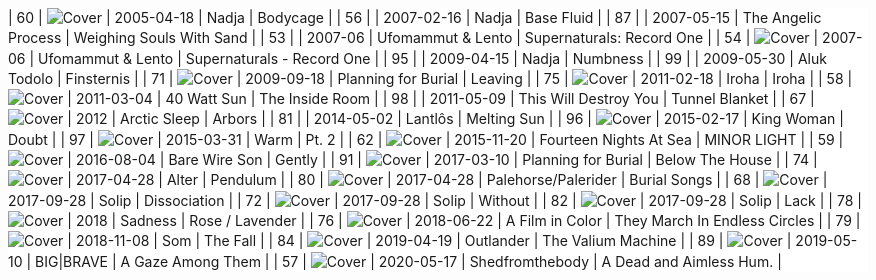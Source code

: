 | 60 | ![Cover](https://i.discogs.com/rN5XdBjKc6xCFbfB3KHLa8QHEAH3sUpS_RAUeP4FzbE/rs:fit/g:sm/q:40/h:150/w:150/czM6Ly9kaXNjb2dz/LWRhdGFiYXNlLWlt/YWdlcy9SLTQ1MDM0/NS0xMTE1MTMxNDk0/LmpwZw.jpeg) | 2005-04-18 | Nadja | Bodycage |
| 56 |  | 2007-02-16 | Nadja | Base Fluid |
| 87 |  | 2007-05-15 | The Angelic Process | Weighing Souls With Sand |
| 53 |  | 2007-06 | Ufomammut &amp; Lento | Supernaturals: Record One |
| 54 | ![Cover](https://i.discogs.com/CbwHgiXQ2wVOItcF3zeNxYemdA4Gl4cM6LMBGAuZZps/rs:fit/g:sm/q:40/h:150/w:150/czM6Ly9kaXNjb2dz/LWRhdGFiYXNlLWlt/YWdlcy9SLTEwMDI0/ODktMTE4MjgwMzg4/MS5qcGVn.jpeg) | 2007-06 | Ufomammut &amp; Lento | Supernaturals - Record One |
| 95 |  | 2009-04-15 | Nadja | Numbness |
| 99 |  | 2009-05-30 | Aluk Todolo | Finsternis |
| 71 | ![Cover](https://i.discogs.com/rbJ7QryUpEQhFB-E2wQWPvSfKMuXrl3Hqhm5aC7hcuI/rs:fit/g:sm/q:40/h:150/w:150/czM6Ly9kaXNjb2dz/LWRhdGFiYXNlLWlt/YWdlcy9SLTIyODQ4/ODgtMTI3NDQzMDcx/OC5qcGVn.jpeg) | 2009-09-18 | Planning for Burial | Leaving |
| 75 | ![Cover](https://i.discogs.com/Un9qHhx-iTmRs13NW2R6719kkro7vNUFRi-04lMaGPg/rs:fit/g:sm/q:40/h:150/w:150/czM6Ly9kaXNjb2dz/LWRhdGFiYXNlLWlt/YWdlcy9SLTI2OTEx/NjAtMTI5Njc0NjEy/MC5qcGVn.jpeg) | 2011-02-18 | Iroha | Iroha |
| 58 | ![Cover](https://i.discogs.com/bS16QGAZ3Je0s9CgSXo9pY7z45Rn-VcSdSmcwAuOSIo/rs:fit/g:sm/q:40/h:150/w:150/czM6Ly9kaXNjb2dz/LWRhdGFiYXNlLWlt/YWdlcy9SLTI3ODAz/NjQtMTYzNjM2OTI1/OS02Mjg5LmpwZWc.jpeg) | 2011-03-04 | 40 Watt Sun | The Inside Room |
| 98 |  | 2011-05-09 | This Will Destroy You | Tunnel Blanket |
| 67 | ![Cover](https://i.discogs.com/Bj0YamE3HiKPICUVi52cb8XQn1fukTgJ-UhBDjpWyC0/rs:fit/g:sm/q:40/h:150/w:150/czM6Ly9kaXNjb2dz/LWRhdGFiYXNlLWlt/YWdlcy9SLTU3MzEx/OTMtMTYxNDM2NzI0/OS02MzY3LmpwZWc.jpeg) | 2012 | Arctic Sleep | Arbors |
| 81 |  | 2014-05-02 | Lantlôs | Melting Sun |
| 96 | ![Cover](https://i.discogs.com/884B2c2lzeibSl2weIgQxajbc_GRhn47oNseenSmdPw/rs:fit/g:sm/q:40/h:150/w:150/czM6Ly9kaXNjb2dz/LWRhdGFiYXNlLWlt/YWdlcy9SLTY2NTA4/MjgtMTQyMzg3MjU3/OC04Nzc4LmpwZWc.jpeg) | 2015-02-17 | King Woman | Doubt |
| 97 | ![Cover](https://i.discogs.com/zvEL2ARuiIN6xiSsgV15xNfTrDpSIDQMB8yExEWcDBI/rs:fit/g:sm/q:40/h:150/w:150/czM6Ly9kaXNjb2dz/LWRhdGFiYXNlLWlt/YWdlcy9SLTIyODky/Njk2LTE2NTAwNDU4/MjAtMzY1Ni5qcGVn.jpeg) | 2015-03-31 | Warm | Pt. 2 |
| 62 | ![Cover](https://i.discogs.com/Pg9P8YSfa-zpl6WAxqvV0bt_ZwOgFzvmyT7SDVxaFi0/rs:fit/g:sm/q:40/h:150/w:150/czM6Ly9kaXNjb2dz/LWRhdGFiYXNlLWlt/YWdlcy9SLTc4NDkw/MTgtMTQ1MDEwOTI4/My05MjY2LmpwZWc.jpeg) | 2015-11-20 | Fourteen Nights At Sea | MINOR LIGHT |
| 59 | ![Cover](https://i.discogs.com/QQPymaCrpPFWsOcyd7H7LChKZVcWwoPPLUeeORsKhFg/rs:fit/g:sm/q:40/h:150/w:150/czM6Ly9kaXNjb2dz/LWRhdGFiYXNlLWlt/YWdlcy9SLTg4NjM2/NDAtMTQ3MDM0MTA5/Mi00ODgwLmpwZWc.jpeg) | 2016-08-04 | Bare Wire Son | Gently |
| 91 | ![Cover](https://i.discogs.com/2UR6z8ULO-5KPowAwhiwp2VYoiME_FZ3aweW6OK2pQ8/rs:fit/g:sm/q:40/h:150/w:150/czM6Ly9kaXNjb2dz/LWRhdGFiYXNlLWlt/YWdlcy9SLTk5NTAz/NDUtMTQ4OTA5MTQ4/MC05NjY0LmpwZWc.jpeg) | 2017-03-10 | Planning for Burial | Below The House |
| 74 | ![Cover](https://i.discogs.com/p_DdYJ6KutRhcnp2TG-XcQw-b115ct4O925ebd_HWtI/rs:fit/g:sm/q:40/h:150/w:150/czM6Ly9kaXNjb2dz/LWRhdGFiYXNlLWlt/YWdlcy9SLTExMzIz/NDE5LTE1MTQyMjU0/MDAtMTcwMy5qcGVn.jpeg) | 2017-04-28 | Alter | Pendulum |
| 80 | ![Cover](https://i.discogs.com/aYcfdfhKmYdOWm8ozjgrlC1gFMb8_u3dFsjBNZsiPQA/rs:fit/g:sm/q:40/h:150/w:150/czM6Ly9kaXNjb2dz/LWRhdGFiYXNlLWlt/YWdlcy9SLTEwMDc1/NjIyLTE0OTExNjc4/NDAtMzgxNi5qcGVn.jpeg) | 2017-04-28 | Palehorse/Palerider | Burial Songs |
| 68 | ![Cover](https://i.discogs.com/2CvzoUrkIROgfc9q7EEUEc06KQIo8n8_myhOzPa965E/rs:fit/g:sm/q:40/h:150/w:150/czM6Ly9kaXNjb2dz/LWRhdGFiYXNlLWlt/YWdlcy9SLTEwOTc2/NDgyLTE1MDc1MzA0/NjYtNTg3Mi5qcGVn.jpeg) | 2017-09-28 | Solip | Dissociation |
| 72 | ![Cover](https://i.discogs.com/2CvzoUrkIROgfc9q7EEUEc06KQIo8n8_myhOzPa965E/rs:fit/g:sm/q:40/h:150/w:150/czM6Ly9kaXNjb2dz/LWRhdGFiYXNlLWlt/YWdlcy9SLTEwOTc2/NDgyLTE1MDc1MzA0/NjYtNTg3Mi5qcGVn.jpeg) | 2017-09-28 | Solip | Without |
| 82 | ![Cover](https://i.discogs.com/2CvzoUrkIROgfc9q7EEUEc06KQIo8n8_myhOzPa965E/rs:fit/g:sm/q:40/h:150/w:150/czM6Ly9kaXNjb2dz/LWRhdGFiYXNlLWlt/YWdlcy9SLTEwOTc2/NDgyLTE1MDc1MzA0/NjYtNTg3Mi5qcGVn.jpeg) | 2017-09-28 | Solip | Lack |
| 78 | ![Cover](https://i.discogs.com/MLeXyimBPR__6towl1gER-KbjqG6aBoWCcOqd6PntXc/rs:fit/g:sm/q:40/h:150/w:150/czM6Ly9kaXNjb2dz/LWRhdGFiYXNlLWlt/YWdlcy9SLTkzMzMz/MzgtMTQ3ODc3MDIy/OS05Mzg0LmpwZWc.jpeg) | 2018 | Sadness | Rose / Lavender |
| 76 | ![Cover](https://i.discogs.com/gBp_bQquhMEU9cQ3i6zOG-6-A1cUFesLMtuvNHttJGA/rs:fit/g:sm/q:40/h:150/w:150/czM6Ly9kaXNjb2dz/LWRhdGFiYXNlLWlt/YWdlcy9SLTEyMTg0/MzMxLTE1Mjk5ODUz/MjEtNjcyMC5qcGVn.jpeg) | 2018-06-22 | A Film in Color | They March In Endless Circles |
| 79 | ![Cover](https://i.discogs.com/Q7LO3KRZ-pYhJD34tdRFUmSIk5jS5f7z6C-BtztP51E/rs:fit/g:sm/q:40/h:150/w:150/czM6Ly9kaXNjb2dz/LWRhdGFiYXNlLWlt/YWdlcy9SLTEyOTQ3/NTk1LTE1NDUxMTUw/OTktNjE3MC5qcGVn.jpeg) | 2018-11-08 | Som | The Fall |
| 84 | ![Cover](https://i.discogs.com/uKmlxwJD8hfAz_pc-ObjLrFAAchqPaqmrIbnOzo-XsY/rs:fit/g:sm/q:40/h:150/w:150/czM6Ly9kaXNjb2dz/LWRhdGFiYXNlLWlt/YWdlcy9SLTEzNTYw/NzQ4LTE1NTY1MzA4/ODctNTIxNC5qcGVn.jpeg) | 2019-04-19 | Outlander | The Valium Machine |
| 89 | ![Cover](https://i.discogs.com/UPsWzC4JOy4_hXph5XbeYji_TJqH9okwivmIGwjZyHc/rs:fit/g:sm/q:40/h:150/w:150/czM6Ly9kaXNjb2dz/LWRhdGFiYXNlLWlt/YWdlcy9SLTEzNDk5/NTk0LTE1NTUzNTUz/MTQtNzY5NC5qcGVn.jpeg) | 2019-05-10 | BIG|BRAVE | A Gaze Among Them |
| 57 | ![Cover](https://i.discogs.com/m_sPJ7PUQoGoW7FLyySuvqsVffGyLk7TWOFGEmsEipc/rs:fit/g:sm/q:40/h:150/w:150/czM6Ly9kaXNjb2dz/LWRhdGFiYXNlLWlt/YWdlcy9SLTE1Mzgy/NjU2LTE1OTA2Mjkx/MzYtMzUzNi5qcGVn.jpeg) | 2020-05-17 | Shedfromthebody | A Dead and Aimless Hum. |
